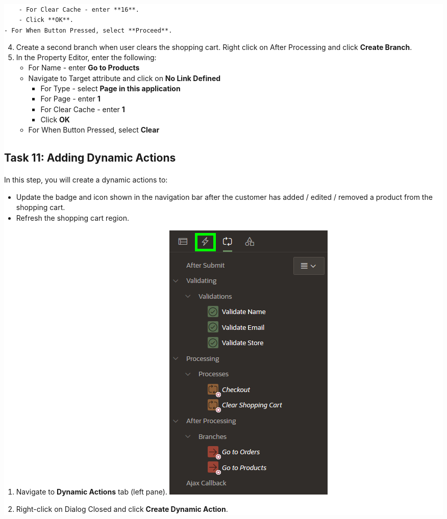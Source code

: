         - For Clear Cache - enter **16**.
        - Click **OK**.
    - For When Button Pressed, select **Proceed**.

4. Create a second branch when user clears the shopping cart. Right click on After Processing and click **Create Branch**.
5. In the Property Editor, enter the following:
    - For Name - enter **Go to Products**
    - Navigate to Target attribute and click on **No Link Defined**
        - For Type - select **Page in this application**
        - For Page - enter **1**
        - For Clear Cache - enter **1**
        - Click **OK**
    - For When Button Pressed, select **Clear**

## Task 11: Adding Dynamic Actions
In this step, you will create a dynamic actions to:
- Update the badge and icon shown in the navigation bar after the customer has added / edited / removed a product from the shopping cart.
- Refresh the shopping cart region.

1. Navigate to **Dynamic Actions** tab (left pane).
     ![](images/create-da.png " ")  

2. Right-click on Dialog Closed and click **Create Dynamic Action**.